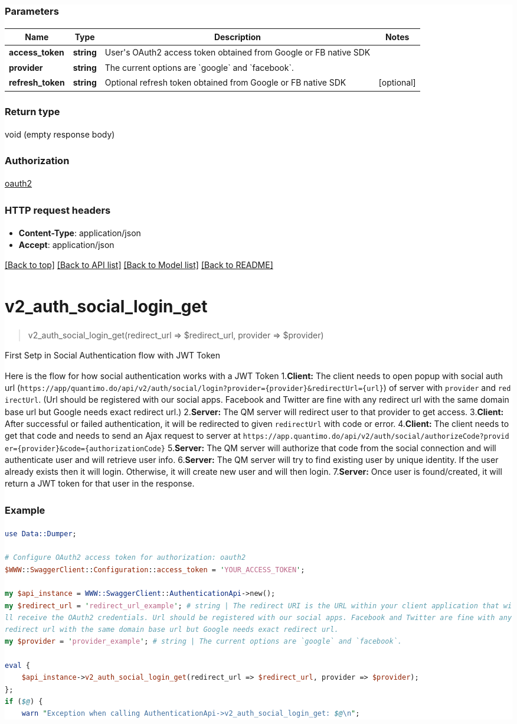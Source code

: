 ### Parameters

Name | Type | Description  | Notes
------------- | ------------- | ------------- | -------------
 **access_token** | **string**| User&#39;s OAuth2 access token obtained from Google or FB native SDK | 
 **provider** | **string**| The current options are &#x60;google&#x60; and &#x60;facebook&#x60;. | 
 **refresh_token** | **string**| Optional refresh token obtained from Google or FB native SDK | [optional] 

### Return type

void (empty response body)

### Authorization

[oauth2](../README.md#oauth2)

### HTTP request headers

 - **Content-Type**: application/json
 - **Accept**: application/json

[[Back to top]](#) [[Back to API list]](../README.md#documentation-for-api-endpoints) [[Back to Model list]](../README.md#documentation-for-models) [[Back to README]](../README.md)

# **v2_auth_social_login_get**
> v2_auth_social_login_get(redirect_url => $redirect_url, provider => $provider)

First Setp in Social Authentication flow with JWT Token

 Here is the flow for how social authentication works with a JWT Token  1.**Client:** The client needs to open popup with social auth url (`https://app/quantimo.do/api/v2/auth/social/login?provider={provider}&redirectUrl={url}`) of server with `provider` and `redirectUrl`. (Url should be registered with our social apps. Facebook and Twitter are fine with any redirect url with the same domain base url but Google needs exact redirect url.)   2.**Server:** The QM server will redirect user to that provider to get access.   3.**Client:** After successful or failed authentication, it will be redirected to given `redirectUrl` with code or error.   4.**Client:** The client needs to get that code and needs to send an Ajax request to server at `https://app.quantimo.do/api/v2/auth/social/authorizeCode?provider={provider}&code={authorizationCode}`   5.**Server:** The QM server will authorize that code from the social connection and will authenticate user and will retrieve user info.   6.**Server:** The QM server will try to find existing user by unique identity. If the user already exists then it will login. Otherwise, it will create new user and will then login.   7.**Server:** Once user is found/created, it will return a JWT token for that user in the response.

### Example 
```perl
use Data::Dumper;

# Configure OAuth2 access token for authorization: oauth2
$WWW::SwaggerClient::Configuration::access_token = 'YOUR_ACCESS_TOKEN';

my $api_instance = WWW::SwaggerClient::AuthenticationApi->new();
my $redirect_url = 'redirect_url_example'; # string | The redirect URI is the URL within your client application that will receive the OAuth2 credentials. Url should be registered with our social apps. Facebook and Twitter are fine with any redirect url with the same domain base url but Google needs exact redirect url.
my $provider = 'provider_example'; # string | The current options are `google` and `facebook`.

eval { 
    $api_instance->v2_auth_social_login_get(redirect_url => $redirect_url, provider => $provider);
};
if ($@) {
    warn "Exception when calling AuthenticationApi->v2_auth_social_login_get: $@\n";
```